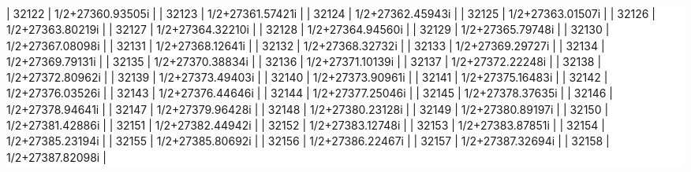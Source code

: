 |  32122 | 1/2+27360.93505i |
|  32123 | 1/2+27361.57421i |
|  32124 | 1/2+27362.45943i |
|  32125 | 1/2+27363.01507i |
|  32126 | 1/2+27363.80219i |
|  32127 | 1/2+27364.32210i |
|  32128 | 1/2+27364.94560i |
|  32129 | 1/2+27365.79748i |
|  32130 | 1/2+27367.08098i |
|  32131 | 1/2+27368.12641i |
|  32132 | 1/2+27368.32732i |
|  32133 | 1/2+27369.29727i |
|  32134 | 1/2+27369.79131i |
|  32135 | 1/2+27370.38834i |
|  32136 | 1/2+27371.10139i |
|  32137 | 1/2+27372.22248i |
|  32138 | 1/2+27372.80962i |
|  32139 | 1/2+27373.49403i |
|  32140 | 1/2+27373.90961i |
|  32141 | 1/2+27375.16483i |
|  32142 | 1/2+27376.03526i |
|  32143 | 1/2+27376.44646i |
|  32144 | 1/2+27377.25046i |
|  32145 | 1/2+27378.37635i |
|  32146 | 1/2+27378.94641i |
|  32147 | 1/2+27379.96428i |
|  32148 | 1/2+27380.23128i |
|  32149 | 1/2+27380.89197i |
|  32150 | 1/2+27381.42886i |
|  32151 | 1/2+27382.44942i |
|  32152 | 1/2+27383.12748i |
|  32153 | 1/2+27383.87851i |
|  32154 | 1/2+27385.23194i |
|  32155 | 1/2+27385.80692i |
|  32156 | 1/2+27386.22467i |
|  32157 | 1/2+27387.32694i |
|  32158 | 1/2+27387.82098i |